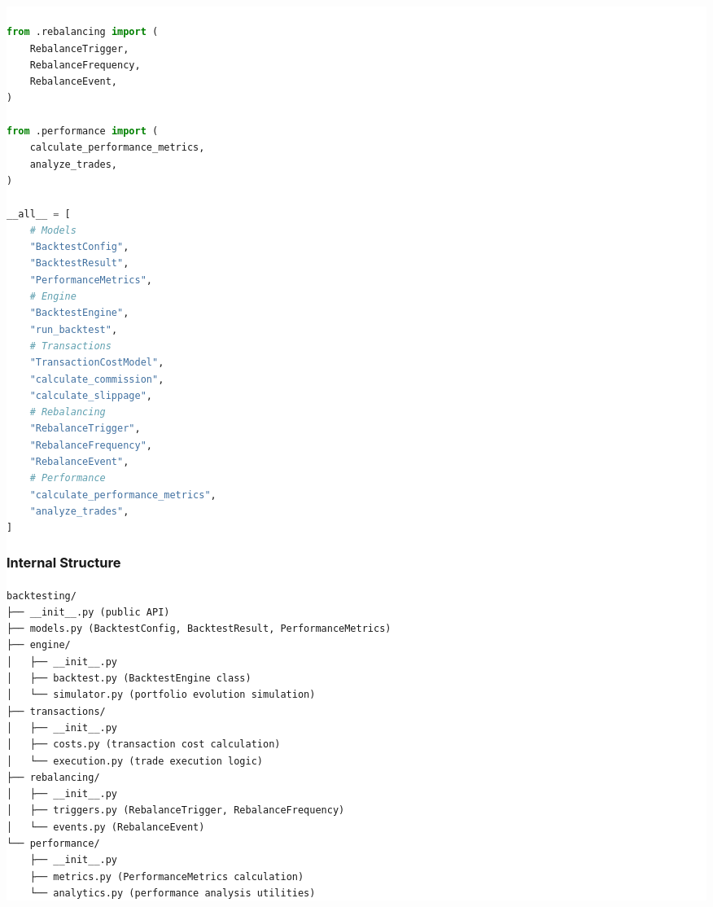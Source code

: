 ```python

from .rebalancing import (
    RebalanceTrigger,
    RebalanceFrequency,
    RebalanceEvent,
)

from .performance import (
    calculate_performance_metrics,
    analyze_trades,
)

__all__ = [
    # Models
    "BacktestConfig",
    "BacktestResult",
    "PerformanceMetrics",
    # Engine
    "BacktestEngine",
    "run_backtest",
    # Transactions
    "TransactionCostModel",
    "calculate_commission",
    "calculate_slippage",
    # Rebalancing
    "RebalanceTrigger",
    "RebalanceFrequency",
    "RebalanceEvent",
    # Performance
    "calculate_performance_metrics",
    "analyze_trades",
]
```

### Internal Structure

```
backtesting/
├── __init__.py (public API)
├── models.py (BacktestConfig, BacktestResult, PerformanceMetrics)
├── engine/
│   ├── __init__.py
│   ├── backtest.py (BacktestEngine class)
│   └── simulator.py (portfolio evolution simulation)
├── transactions/
│   ├── __init__.py
│   ├── costs.py (transaction cost calculation)
│   └── execution.py (trade execution logic)
├── rebalancing/
│   ├── __init__.py
│   ├── triggers.py (RebalanceTrigger, RebalanceFrequency)
│   └── events.py (RebalanceEvent)
└── performance/
    ├── __init__.py
    ├── metrics.py (PerformanceMetrics calculation)
    └── analytics.py (performance analysis utilities)
```
